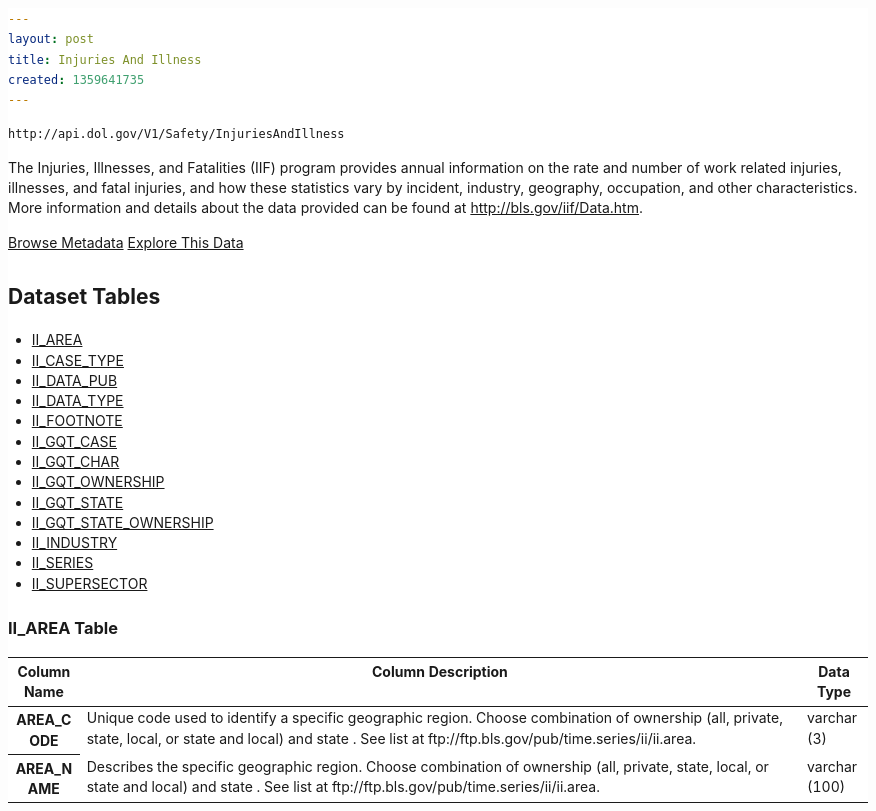 ```yaml
---
layout: post
title: Injuries And Illness
created: 1359641735
---
```


```
http://api.dol.gov/V1/Safety/InjuriesAndIllness
```

<p>The Injuries, Illnesses, and Fatalities (IIF) program provides annual information on the rate and number of work related injuries, illnesses, and fatal injuries, and how these statistics vary by incident, industry, geography, occupation, and other characteristics. More information and details about the data provided can be found at <a href="http://bls.gov/iif/Data.htm">http://bls.gov/iif/Data.htm</a>.</p>


<a href ="http://api.dol.gov/V1/Safety/InjuriesAndIllness/$metadata" class="button radius button_dataset">Browse Metadata</a>
<a href ="https://devtools.dol.gov/APISampler/Home/Index1?datasetName=BLS%20Injuries%20and%20Illness%20Dataset" class="button radius button_dataset">Explore This Data</a>


## Dataset Tables
  
- [II_AREA](#II_AREA)
- [II_CASE_TYPE](#II_CASE_TYPE)
- [II_DATA_PUB](#II_DATA_PUB)
- [II_DATA_TYPE](#II_DATA_TYPE)
- [II_FOOTNOTE](#II_FOOTNOTE)
- [II_GQT_CASE](#II_GQT_CASE)
- [II_GQT_CHAR](#II_GQT_CHAR)
- [II_GQT_OWNERSHIP](#II_GQT_OWNERSHIP)
- [II_GQT_STATE](#II_GQT_STATE)
- [II_GQT_STATE_OWNERSHIP](#II_GQT_STATE_OWNERSHIP)
- [II_INDUSTRY](#II_INDUSTRY)
- [II_SERIES](#II_SERIES)
- [II_SUPERSECTOR](#II_SUPERSECTOR)
  
<h3><a name="II_AREA">II_AREA Table<a/></h3>

<table>
	<thead>
		<tr>
			<th>Column Name</th>
			<th>Column Description</th>
			<th>Data Type</th>
		</tr>
	</thead>
	<tbody>
		<tr>
			<th>AREA_CODE</th>
			<td>Unique code used to identify a specific geographic region. Choose combination of ownership (all, private, state, local, or state and local) and state . See list at ftp://ftp.bls.gov/pub/time.series/ii/ii.area.</td>
			<td>varchar (3)</td>
		</tr>
		<tr>
			<th>AREA_NAME</th>
			<td>Describes the specific geographic region. Choose combination of ownership (all, private, state, local, or state and local) and state . See list at ftp://ftp.bls.gov/pub/time.series/ii/ii.area.</td>
			<td>varchar (100)</td>
		</tr>
		<tr>